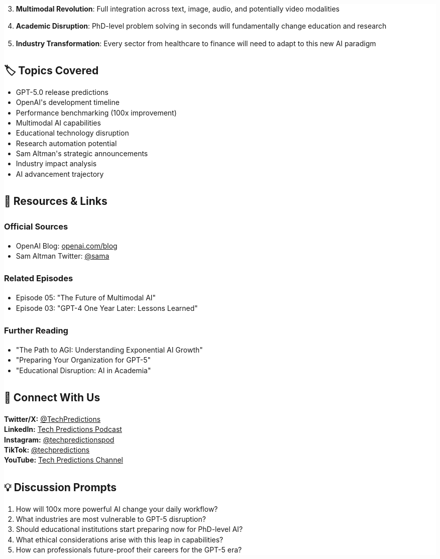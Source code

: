 3. **Multimodal Revolution**: Full integration across text, image, audio, and potentially video modalities

4. **Academic Disruption**: PhD-level problem solving in seconds will fundamentally change education and research

5. **Industry Transformation**: Every sector from healthcare to finance will need to adapt to this new AI paradigm

## 🏷️ Topics Covered

- GPT-5.0 release predictions
- OpenAI's development timeline
- Performance benchmarking (100x improvement)
- Multimodal AI capabilities
- Educational technology disruption
- Research automation potential
- Sam Altman's strategic announcements
- Industry impact analysis
- AI advancement trajectory

## 🔗 Resources & Links

### Official Sources
- OpenAI Blog: [openai.com/blog](https://openai.com/blog)
- Sam Altman Twitter: [@sama](https://twitter.com/sama)

### Related Episodes
- Episode 05: "The Future of Multimodal AI"
- Episode 03: "GPT-4 One Year Later: Lessons Learned"

### Further Reading
- "The Path to AGI: Understanding Exponential AI Growth"
- "Preparing Your Organization for GPT-5"
- "Educational Disruption: AI in Academia"

## 📱 Connect With Us

**Twitter/X:** [@TechPredictions](https://twitter.com/techpredictions)  
**LinkedIn:** [Tech Predictions Podcast](https://linkedin.com/company/techpredictions)  
**Instagram:** [@techpredictionspod](https://instagram.com/techpredictionspod)  
**TikTok:** [@techpredictions](https://tiktok.com/@techpredictions)  
**YouTube:** [Tech Predictions Channel](https://youtube.com/techpredictions)

## 💡 Discussion Prompts

1. How will 100x more powerful AI change your daily workflow?
2. What industries are most vulnerable to GPT-5 disruption?
3. Should educational institutions start preparing now for PhD-level AI?
4. What ethical considerations arise with this leap in capabilities?
5. How can professionals future-proof their careers for the GPT-5 era?
